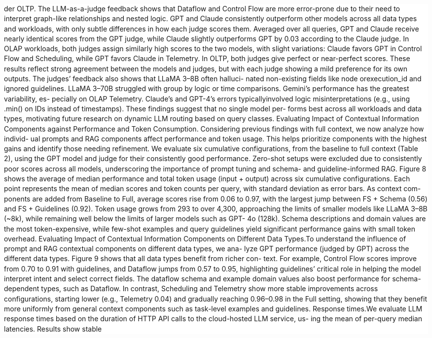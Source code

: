 der OLTP. The LLM-as-a-judge feedback shows that Dataflow and
Control Flow are more error-prone due to their need to interpret
graph-like relationships and nested logic.
GPT and Claude consistently outperform other models across
all data types and workloads, with only subtle differences in how
each judge scores them. Averaged over all queries, GPT and Claude
receive nearly identical scores from the GPT judge, while Claude
slightly outperforms GPT by 0.03 according to the Claude judge. In
OLAP workloads, both judges assign similarly high scores to the
two models, with slight variations: Claude favors GPT in Control
Flow and Scheduling, while GPT favors Claude in Telemetry. In
OLTP, both judges give perfect or near-perfect scores. These results
reflect strong agreement between the models and judges, but with
each judge showing a mild preference for its own outputs.
The judges’ feedback also shows that LLaMA 3–8B often halluci-
nated non-existing fields like node orexecution_id and ignored
guidelines. LLaMA 3–70B struggled with group by logic or time
comparisons. Gemini’s performance has the greatest variability, es-
pecially on OLAP Telemetry. Claude’s and GPT-4’s errors typicallyinvolved logic misinterpretations (e.g., using .min() on IDs instead
of timestamps). These findings suggest that no single model per-
forms best across all workloads and data types, motivating future
research on dynamic LLM routing based on query classes.
Evaluating Impact of Contextual Information Components
against Performance and Token Consumption. Considering
previous findings with full context, we now analyze how individ-
ual prompts and RAG components affect performance and token
usage. This helps prioritize components with the highest gains
and identify those needing refinement. We evaluate six cumulative
configurations, from the baseline to full context (Table 2), using
the GPT model and judge for their consistently good performance.
Zero-shot setups were excluded due to consistently poor scores
across all models, underscoring the importance of prompt tuning
and schema- and guideline-informed RAG.
Figure 8 shows the average of median performance and total
token usage (input + output) across six cumulative configurations.
Each point represents the mean of median scores and token counts
per query, with standard deviation as error bars. As context com-
ponents are added from Baseline to Full, average scores rise from
0.06 to 0.97, with the largest jump between FS + Schema (0.56) and
FS + Guidelines (0.92). Token usage grows from 293 to over 4,300,
approaching the limits of smaller models like LLaMA 3–8B (~8k),
while remaining well below the limits of larger models such as GPT-
4o (128k). Schema descriptions and domain values are the most
token-expensive, while few-shot examples and query guidelines
yield significant performance gains with small token overhead.
Evaluating Impact of Contextual Information Components
on Different Data Types.To understand the influence of prompt
and RAG contextual components on different data types, we ana-
lyze GPT performance (judged by GPT) across the different data
types. Figure 9 shows that all data types benefit from richer con-
text. For example, Control Flow scores improve from 0.70 to 0.91
with guidelines, and Dataflow jumps from 0.57 to 0.95, highlighting
guidelines’ critical role in helping the model interpret intent and
select correct fields. The dataflow schema and example domain
values also boost performance for schema-dependent types, such as
Dataflow. In contrast, Scheduling and Telemetry show more stable
improvements across configurations, starting lower (e.g., Telemetry
0.04) and gradually reaching 0.96–0.98 in the Full setting, showing
that they benefit more uniformly from general context components
such as task-level examples and guidelines.
Response times.We evaluate LLM response times based on the
duration of HTTP API calls to the cloud-hosted LLM service, us-
ing the mean of per-query median latencies. Results show stable